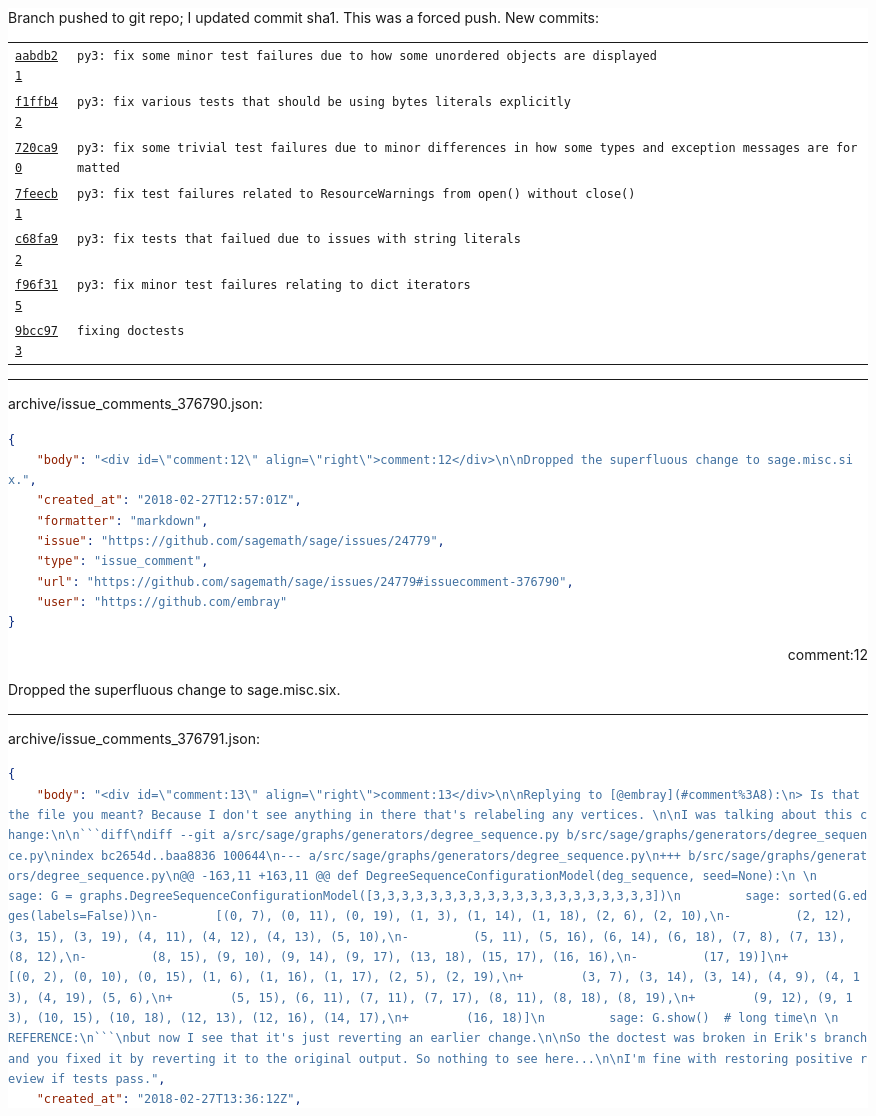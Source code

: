 <div id="comment:11"></div>

Branch pushed to git repo; I updated commit sha1. This was a forced push. New commits:
<table><tr><td><a href="https://github.com/sagemath/sagetrac-mirror/commit/aabdb21b095020a203f8c98e2cfda7038c10490e"><code>aabdb21</code></a></td><td><code>py3: fix some minor test failures due to how some unordered objects are displayed</code></td></tr><tr><td><a href="https://github.com/sagemath/sagetrac-mirror/commit/f1ffb4286a3e12326e46eda28a451645040ab920"><code>f1ffb42</code></a></td><td><code>py3: fix various tests that should be using bytes literals explicitly</code></td></tr><tr><td><a href="https://github.com/sagemath/sagetrac-mirror/commit/720ca905329e815f6415b6e456d54ed31c8037ab"><code>720ca90</code></a></td><td><code>py3: fix some trivial test failures due to minor differences in how some types and exception messages are formatted</code></td></tr><tr><td><a href="https://github.com/sagemath/sagetrac-mirror/commit/7feecb1470c557b3fa0e9ad49d21679df6a7abab"><code>7feecb1</code></a></td><td><code>py3: fix test failures related to ResourceWarnings from open() without close()</code></td></tr><tr><td><a href="https://github.com/sagemath/sagetrac-mirror/commit/c68fa924d8943707e360a88f5655e4ed9b45dd92"><code>c68fa92</code></a></td><td><code>py3: fix tests that failued due to issues with string literals</code></td></tr><tr><td><a href="https://github.com/sagemath/sagetrac-mirror/commit/f96f3153b72ec9eb696b206cf62715f96073b1ab"><code>f96f315</code></a></td><td><code>py3: fix minor test failures relating to dict iterators</code></td></tr><tr><td><a href="https://github.com/sagemath/sagetrac-mirror/commit/9bcc973d434961cab2545fe7f9fe9ad96ec9c719"><code>9bcc973</code></a></td><td><code>fixing doctests</code></td></tr></table>




---

archive/issue_comments_376790.json:
```json
{
    "body": "<div id=\"comment:12\" align=\"right\">comment:12</div>\n\nDropped the superfluous change to sage.misc.six.",
    "created_at": "2018-02-27T12:57:01Z",
    "formatter": "markdown",
    "issue": "https://github.com/sagemath/sage/issues/24779",
    "type": "issue_comment",
    "url": "https://github.com/sagemath/sage/issues/24779#issuecomment-376790",
    "user": "https://github.com/embray"
}
```

<div id="comment:12" align="right">comment:12</div>

Dropped the superfluous change to sage.misc.six.



---

archive/issue_comments_376791.json:
```json
{
    "body": "<div id=\"comment:13\" align=\"right\">comment:13</div>\n\nReplying to [@embray](#comment%3A8):\n> Is that the file you meant? Because I don't see anything in there that's relabeling any vertices. \n\nI was talking about this change:\n\n```diff\ndiff --git a/src/sage/graphs/generators/degree_sequence.py b/src/sage/graphs/generators/degree_sequence.py\nindex bc2654d..baa8836 100644\n--- a/src/sage/graphs/generators/degree_sequence.py\n+++ b/src/sage/graphs/generators/degree_sequence.py\n@@ -163,11 +163,11 @@ def DegreeSequenceConfigurationModel(deg_sequence, seed=None):\n \n         sage: G = graphs.DegreeSequenceConfigurationModel([3,3,3,3,3,3,3,3,3,3,3,3,3,3,3,3,3,3,3,3])\n         sage: sorted(G.edges(labels=False))\n-        [(0, 7), (0, 11), (0, 19), (1, 3), (1, 14), (1, 18), (2, 6), (2, 10),\n-         (2, 12), (3, 15), (3, 19), (4, 11), (4, 12), (4, 13), (5, 10),\n-         (5, 11), (5, 16), (6, 14), (6, 18), (7, 8), (7, 13), (8, 12),\n-         (8, 15), (9, 10), (9, 14), (9, 17), (13, 18), (15, 17), (16, 16),\n-         (17, 19)]\n+        [(0, 2), (0, 10), (0, 15), (1, 6), (1, 16), (1, 17), (2, 5), (2, 19),\n+        (3, 7), (3, 14), (3, 14), (4, 9), (4, 13), (4, 19), (5, 6),\n+        (5, 15), (6, 11), (7, 11), (7, 17), (8, 11), (8, 18), (8, 19),\n+        (9, 12), (9, 13), (10, 15), (10, 18), (12, 13), (12, 16), (14, 17),\n+        (16, 18)]\n         sage: G.show()  # long time\n \n     REFERENCE:\n```\nbut now I see that it's just reverting an earlier change.\n\nSo the doctest was broken in Erik's branch and you fixed it by reverting it to the original output. So nothing to see here...\n\nI'm fine with restoring positive review if tests pass.",
    "created_at": "2018-02-27T13:36:12Z",
```